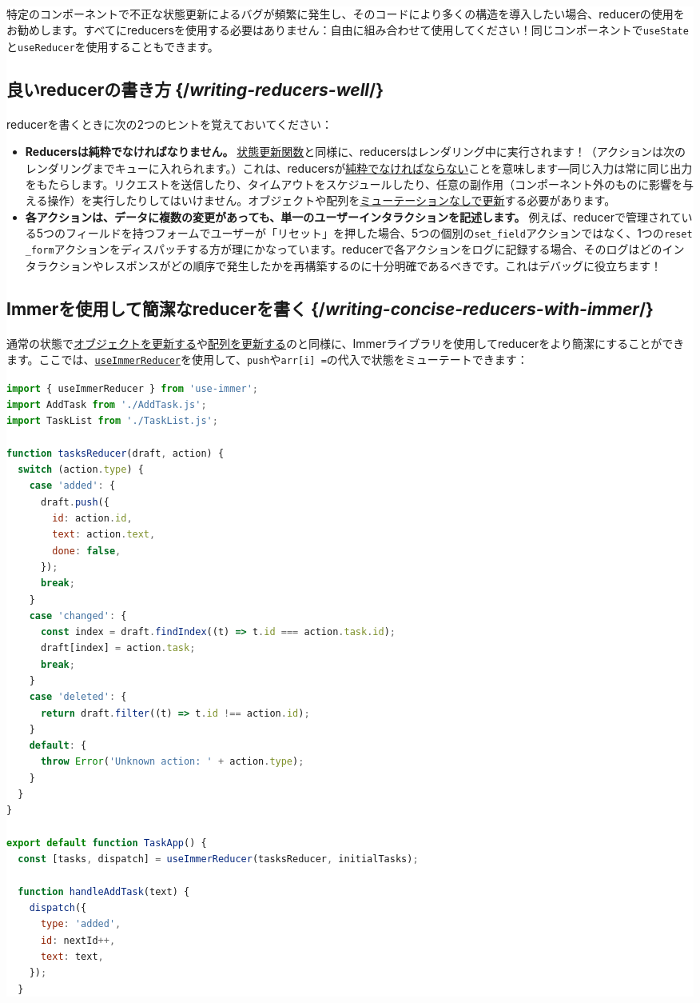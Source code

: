 特定のコンポーネントで不正な状態更新によるバグが頻繁に発生し、そのコードにより多くの構造を導入したい場合、reducerの使用をお勧めします。すべてにreducersを使用する必要はありません：自由に組み合わせて使用してください！同じコンポーネントで`useState`と`useReducer`を使用することもできます。

## 良いreducerの書き方 {/*writing-reducers-well*/}

reducerを書くときに次の2つのヒントを覚えておいてください：

- **Reducersは純粋でなければなりません。** [状態更新関数](/learn/queueing-a-series-of-state-updates)と同様に、reducersはレンダリング中に実行されます！（アクションは次のレンダリングまでキューに入れられます。）これは、reducersが[純粋でなければならない](/learn/keeping-components-pure)ことを意味します—同じ入力は常に同じ出力をもたらします。リクエストを送信したり、タイムアウトをスケジュールしたり、任意の副作用（コンポーネント外のものに影響を与える操作）を実行したりしてはいけません。オブジェクトや配列を[ミューテーションなしで更新](/learn/updating-objects-in-state)する必要があります。
- **各アクションは、データに複数の変更があっても、単一のユーザーインタラクションを記述します。** 例えば、reducerで管理されている5つのフィールドを持つフォームでユーザーが「リセット」を押した場合、5つの個別の`set_field`アクションではなく、1つの`reset_form`アクションをディスパッチする方が理にかなっています。reducerで各アクションをログに記録する場合、そのログはどのインタラクションやレスポンスがどの順序で発生したかを再構築するのに十分明確であるべきです。これはデバッグに役立ちます！

## Immerを使用して簡潔なreducerを書く {/*writing-concise-reducers-with-immer*/}

通常の状態で[オブジェクトを更新する](/learn/updating-objects-in-state#write-concise-update-logic-with-immer)や[配列を更新する](/learn/updating-arrays-in-state#write-concise-update-logic-with-immer)のと同様に、Immerライブラリを使用してreducerをより簡潔にすることができます。ここでは、[`useImmerReducer`](https://github.com/immerjs/use-immer#useimmerreducer)を使用して、`push`や`arr[i] =`の代入で状態をミューテートできます：

<Sandpack>

```js src/App.js
import { useImmerReducer } from 'use-immer';
import AddTask from './AddTask.js';
import TaskList from './TaskList.js';

function tasksReducer(draft, action) {
  switch (action.type) {
    case 'added': {
      draft.push({
        id: action.id,
        text: action.text,
        done: false,
      });
      break;
    }
    case 'changed': {
      const index = draft.findIndex((t) => t.id === action.task.id);
      draft[index] = action.task;
      break;
    }
    case 'deleted': {
      return draft.filter((t) => t.id !== action.id);
    }
    default: {
      throw Error('Unknown action: ' + action.type);
    }
  }
}

export default function TaskApp() {
  const [tasks, dispatch] = useImmerReducer(tasksReducer, initialTasks);

  function handleAddTask(text) {
    dispatch({
      type: 'added',
      id: nextId++,
      text: text,
    });
  }

```

  [id]: message
